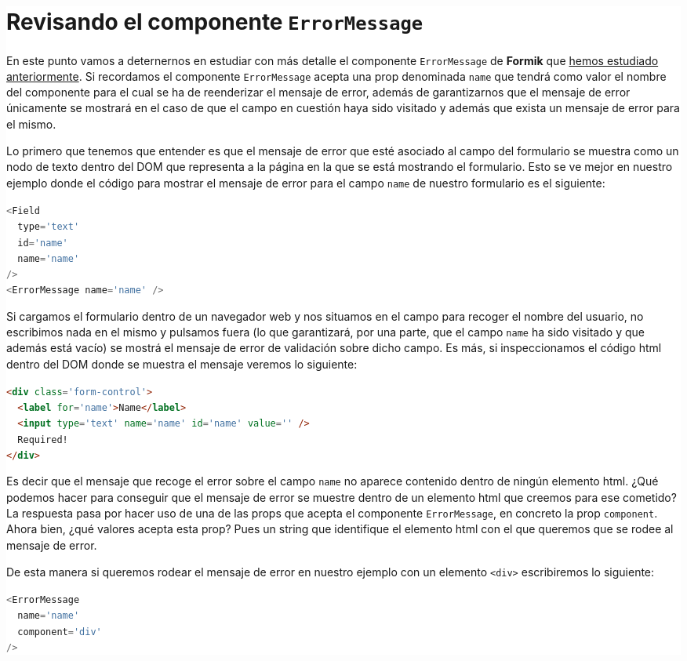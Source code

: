 # Revisando el componente `ErrorMessage`

En este punto vamos a deternernos en estudiar con más detalle el componente `ErrorMessage` de **Formik** que [hemos estudiado anteriormente](https://github.com/DevJoseManuel/js-tutorials/blob/master/react/formik/16_ErrorMessage_Component.md). Si recordamos el componente `ErrorMessage` acepta una prop denominada `name` que tendrá como valor el nombre del componente para el cual se ha de reenderizar el mensaje de error, además de garantizarnos que el mensaje de error únicamente se mostrará en el caso de que el campo en cuestión haya sido visitado y además que exista un mensaje de error para el mismo.

Lo primero que tenemos que entender es que el mensaje de error que esté asociado al campo del formulario se muestra como un nodo de texto dentro del DOM que representa a la página en la que se está mostrando el formulario. Esto se ve mejor en nuestro ejemplo donde el código para mostrar el mensaje de error para el campo `name` de nuestro formulario es el siguiente:

```javascript
<Field
  type='text'
  id='name'
  name='name'
/>
<ErrorMessage name='name' />
```

Si cargamos el formulario dentro de un navegador web y nos situamos en el campo para recoger el nombre del usuario, no escribimos nada en el mismo y pulsamos fuera (lo que garantizará, por una parte, que el campo `name` ha sido visitado y que además está vacío) se mostrá el mensaje de error de validación sobre dicho campo. Es más, si inspeccionamos el código html dentro del DOM donde se muestra el mensaje veremos lo siguiente:

```html
<div class='form-control'>
  <label for='name'>Name</label>
  <input type='text' name='name' id='name' value='' />
  Required!
</div>
```

Es decir que el mensaje que recoge el error sobre el campo `name` no aparece contenido dentro de ningún elemento html. ¿Qué podemos hacer para conseguir que el mensaje de error se muestre dentro de un elemento html que creemos para ese cometido? La respuesta pasa por hacer uso de una de las props que acepta el componente `ErrorMessage`, en concreto la prop `component`. Ahora bien, ¿qué valores acepta esta prop? Pues un string que identifique el elemento html con el que queremos que se rodee al mensaje de error.

De esta manera si queremos rodear el mensaje de error en nuestro ejemplo con un elemento `<div>` escribiremos lo siguiente:

```javascript
<ErrorMessage
  name='name'
  component='div'
/>
````
